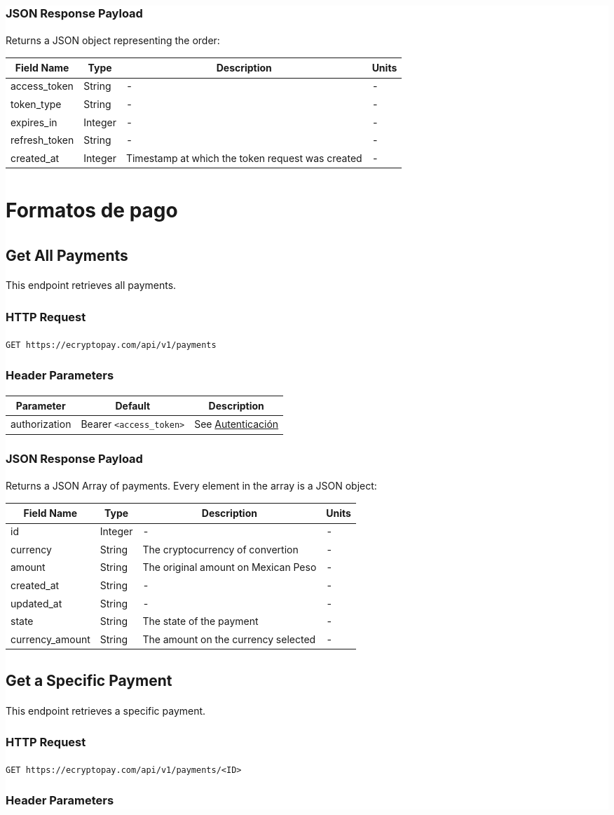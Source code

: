### JSON Response Payload

Returns a JSON object representing the order:

Field Name | Type | Description | Units
---------- | ---- | ----------- | -----
access_token | String | - | -
token_type | String | - | -
expires_in | Integer | - | -
refresh_token | String | - | -
created_at | Integer | Timestamp at which the token request was created | -

# Formatos de pago

## Get All Payments

This endpoint retrieves all payments.

### HTTP Request

`GET https://ecryptopay.com/api/v1/payments`

### Header Parameters

Parameter | Default | Description
--------- | ------- | -----------
authorization | Bearer `<access_token>` | See [Autenticación](#autenticacion)

### JSON Response Payload

Returns a JSON Array of payments. Every element in the array is a JSON object:

Field Name | Type | Description | Units
---------- | ---- | ----------- | -----
id | Integer | - | -
currency | String | The cryptocurrency of convertion | -
amount | String | The original amount on Mexican Peso | -
created_at | String | - | -
updated_at | String | - | -
state | String | The state of the payment  | -
currency_amount | String | The amount on the currency selected | -

## Get a Specific Payment

This endpoint retrieves a specific payment.
### HTTP Request

`GET https://ecryptopay.com/api/v1/payments/<ID>`

### Header Parameters
